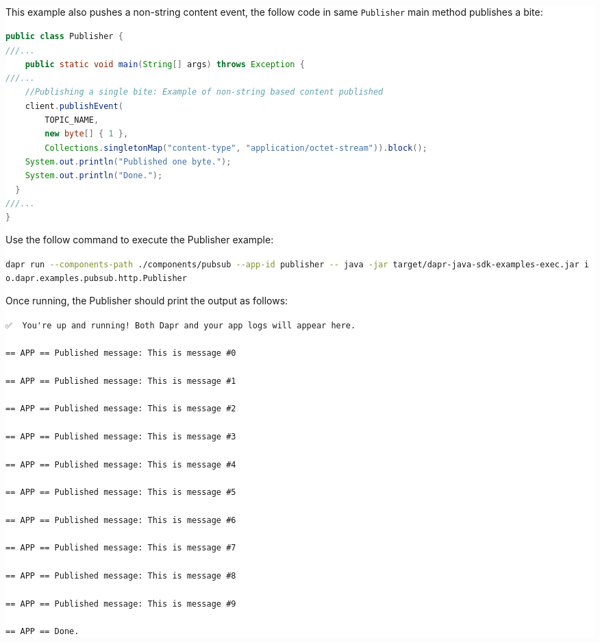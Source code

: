 This example also pushes a non-string content event, the follow code in same `Publisher` main method publishes a bite:

```java
public class Publisher {
///...
    public static void main(String[] args) throws Exception {
///...
    //Publishing a single bite: Example of non-string based content published
    client.publishEvent(
        TOPIC_NAME,
        new byte[] { 1 },
        Collections.singletonMap("content-type", "application/octet-stream")).block();
    System.out.println("Published one byte.");
    System.out.println("Done.");
  }
///...
}
```

Use the follow command to execute the Publisher example:

```sh
dapr run --components-path ./components/pubsub --app-id publisher -- java -jar target/dapr-java-sdk-examples-exec.jar io.dapr.examples.pubsub.http.Publisher
```

Once running, the Publisher should print the output as follows:

```txt
✅  You're up and running! Both Dapr and your app logs will appear here.

== APP == Published message: This is message #0

== APP == Published message: This is message #1

== APP == Published message: This is message #2

== APP == Published message: This is message #3

== APP == Published message: This is message #4

== APP == Published message: This is message #5

== APP == Published message: This is message #6

== APP == Published message: This is message #7

== APP == Published message: This is message #8

== APP == Published message: This is message #9

== APP == Done.

```
